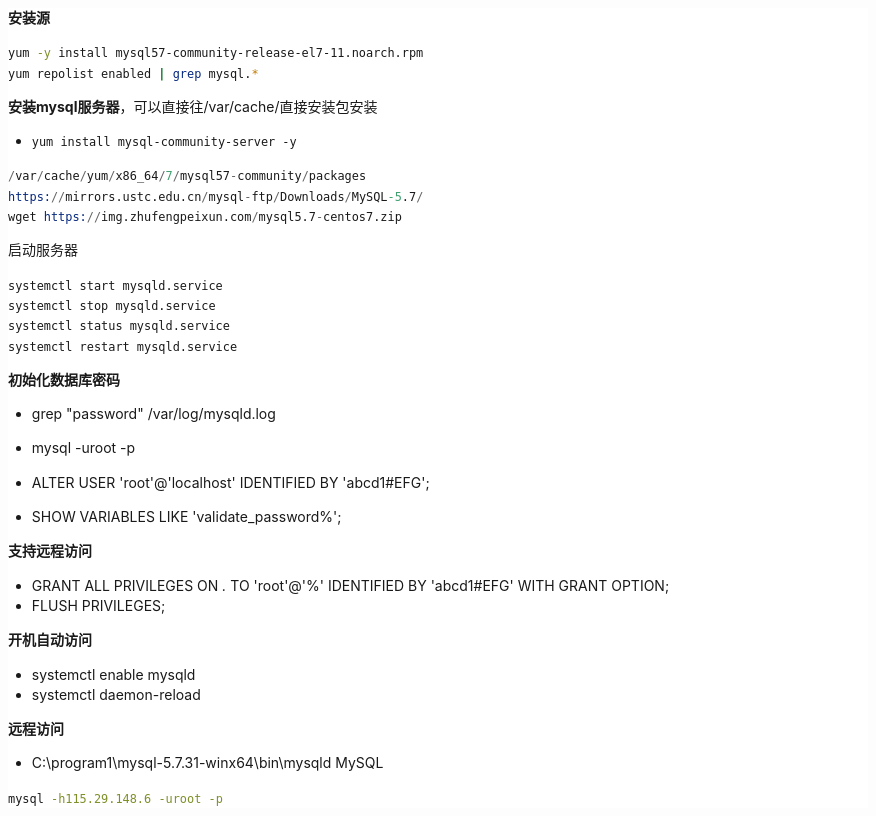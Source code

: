 **安装源**

```bash
yum -y install mysql57-community-release-el7-11.noarch.rpm
yum repolist enabled | grep mysql.*
```

**安装mysql服务器**，可以直接往/var/cache/直接安装包安装

* `yum install mysql-community-server -y`

```s
/var/cache/yum/x86_64/7/mysql57-community/packages
https://mirrors.ustc.edu.cn/mysql-ftp/Downloads/MySQL-5.7/
wget https://img.zhufengpeixun.com/mysql5.7-centos7.zip
```

启动服务器

```bash
systemctl start mysqld.service
systemctl stop mysqld.service
systemctl status mysqld.service
systemctl restart mysqld.service
```

**初始化数据库密码**

* grep "password" /var/log/mysqld.log
* mysql -uroot -p

* ALTER USER 'root'@'localhost' IDENTIFIED BY 'abcd1#EFG';
* SHOW VARIABLES LIKE 'validate_password%';

**支持远程访问**

- GRANT ALL PRIVILEGES ON *.* TO 'root'@'%' IDENTIFIED BY 'abcd1#EFG' WITH GRANT OPTION;
- FLUSH PRIVILEGES;

**开机自动访问**

* systemctl enable mysqld
* systemctl daemon-reload

**远程访问**

- C:\program1\mysql-5.7.31-winx64\bin\mysqld MySQL

```bash
mysql -h115.29.148.6 -uroot -p
```
